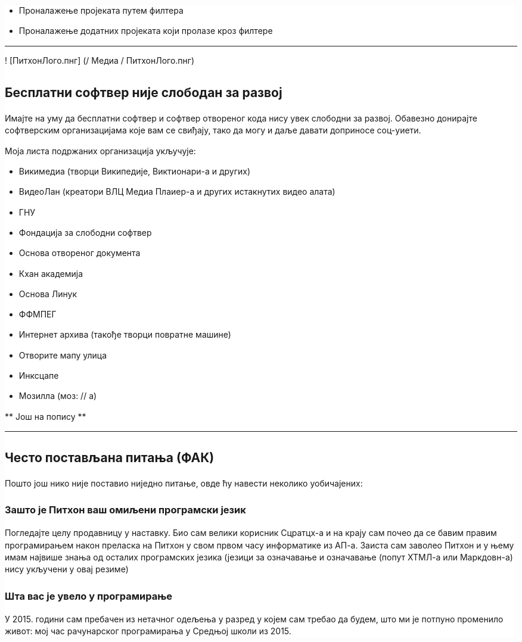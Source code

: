 * Проналажење пројеката путем филтера

* Проналажење додатних пројеката који пролазе кроз филтере

***

! [ПитхонЛого.пнг] (/ Медиа / ПитхонЛого.пнг)

## Бесплатни софтвер није слободан за развој

Имајте на уму да бесплатни софтвер и софтвер отвореног кода нису увек слободни за развој. Обавезно донирајте софтверским организацијама које вам се свиђају, тако да могу и даље давати доприносе соц-уиети.

Моја листа подржаних организација укључује:

* Викимедиа (творци Википедије, Виктионари-а и других)

* ВидеоЛан (креатори ВЛЦ Медиа Плаиер-а и других истакнутих видео алата)

* ГНУ

* Фондација за слободни софтвер

* Основа отвореног документа

* Кхан академија

* Основа Линук

* ФФМПЕГ

* Интернет архива (такође творци повратне машине)

* Отворите мапу улица

* Инксцапе

* Мозилла (моз: // а)

** Још на попису **

***

## Често постављана питања (ФАК)

Пошто још нико није поставио ниједно питање, овде ћу навести неколико уобичајених:

### Зашто је Питхон ваш омиљени програмски језик

Погледајте целу продавницу у наставку. Био сам велики корисник Сцратцх-а и на крају сам почео да се бавим правим програмирањем након преласка на Питхон у свом првом часу информатике из АП-а. Заиста сам заволео Питхон и у њему имам највише знања од осталих програмских језика (језици за означавање и означавање (попут ХТМЛ-а или Маркдовн-а) нису укључени у овај резиме)

### Шта вас је увело у програмирање

У 2015. години сам пребачен из нетачног одељења у разред у којем сам требао да будем, што ми је потпуно променило живот: мој час рачунарског програмирања у Средњој школи из 2015.
